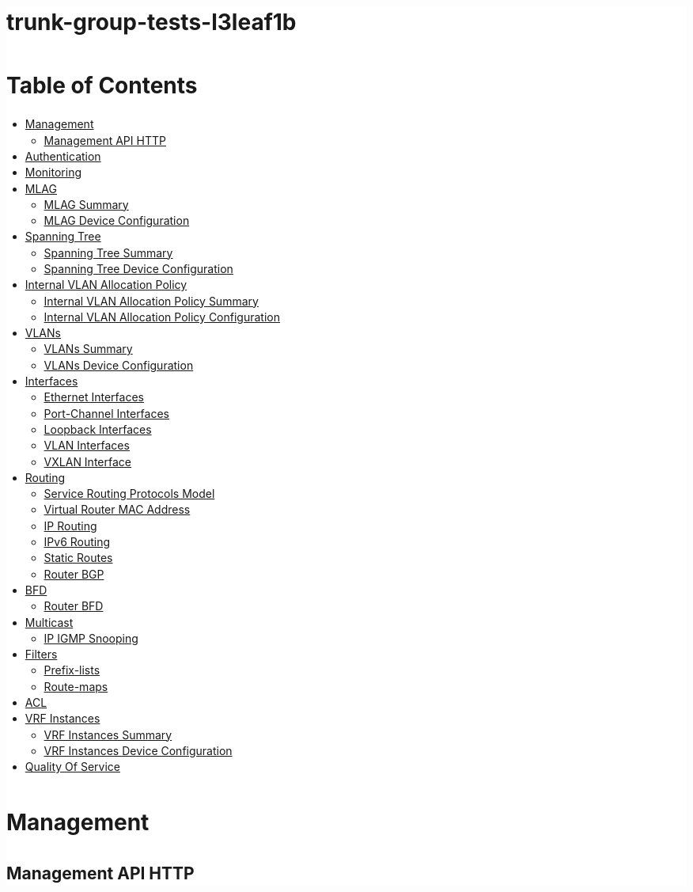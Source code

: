# trunk-group-tests-l3leaf1b
# Table of Contents

- [Management](#management)
  - [Management API HTTP](#management-api-http)
- [Authentication](#authentication)
- [Monitoring](#monitoring)
- [MLAG](#mlag)
  - [MLAG Summary](#mlag-summary)
  - [MLAG Device Configuration](#mlag-device-configuration)
- [Spanning Tree](#spanning-tree)
  - [Spanning Tree Summary](#spanning-tree-summary)
  - [Spanning Tree Device Configuration](#spanning-tree-device-configuration)
- [Internal VLAN Allocation Policy](#internal-vlan-allocation-policy)
  - [Internal VLAN Allocation Policy Summary](#internal-vlan-allocation-policy-summary)
  - [Internal VLAN Allocation Policy Configuration](#internal-vlan-allocation-policy-configuration)
- [VLANs](#vlans)
  - [VLANs Summary](#vlans-summary)
  - [VLANs Device Configuration](#vlans-device-configuration)
- [Interfaces](#interfaces)
  - [Ethernet Interfaces](#ethernet-interfaces)
  - [Port-Channel Interfaces](#port-channel-interfaces)
  - [Loopback Interfaces](#loopback-interfaces)
  - [VLAN Interfaces](#vlan-interfaces)
  - [VXLAN Interface](#vxlan-interface)
- [Routing](#routing)
  - [Service Routing Protocols Model](#service-routing-protocols-model)
  - [Virtual Router MAC Address](#virtual-router-mac-address)
  - [IP Routing](#ip-routing)
  - [IPv6 Routing](#ipv6-routing)
  - [Static Routes](#static-routes)
  - [Router BGP](#router-bgp)
- [BFD](#bfd)
  - [Router BFD](#router-bfd)
- [Multicast](#multicast)
  - [IP IGMP Snooping](#ip-igmp-snooping)
- [Filters](#filters)
  - [Prefix-lists](#prefix-lists)
  - [Route-maps](#route-maps)
- [ACL](#acl)
- [VRF Instances](#vrf-instances)
  - [VRF Instances Summary](#vrf-instances-summary)
  - [VRF Instances Device Configuration](#vrf-instances-device-configuration)
- [Quality Of Service](#quality-of-service)

# Management

## Management API HTTP
